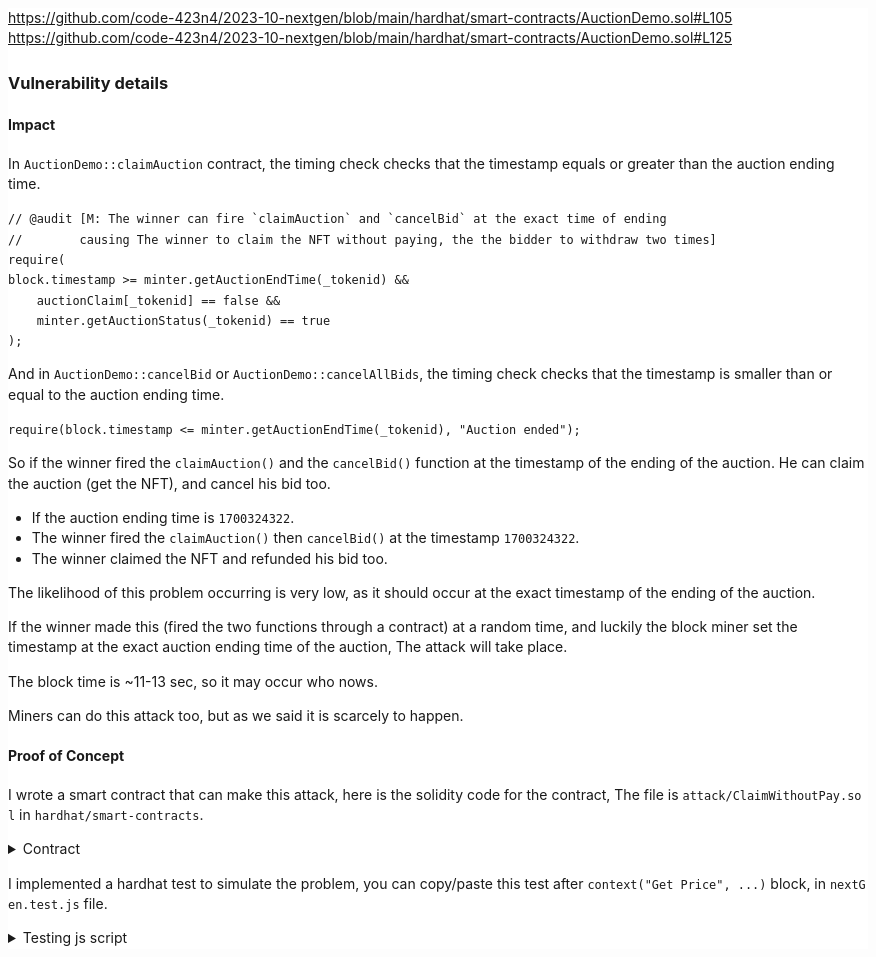 https://github.com/code-423n4/2023-10-nextgen/blob/main/hardhat/smart-contracts/AuctionDemo.sol#L105
https://github.com/code-423n4/2023-10-nextgen/blob/main/hardhat/smart-contracts/AuctionDemo.sol#L125


### Vulnerability details

#### Impact

In `AuctionDemo::claimAuction` contract, the timing check checks that the timestamp equals or greater than the auction ending time.
```solidity
// @audit [M: The winner can fire `claimAuction` and `cancelBid` at the exact time of ending
//        causing The winner to claim the NFT without paying, the the bidder to withdraw two times]
require(
block.timestamp >= minter.getAuctionEndTime(_tokenid) &&
    auctionClaim[_tokenid] == false &&
    minter.getAuctionStatus(_tokenid) == true
);
```

And in `AuctionDemo::cancelBid` or `AuctionDemo::cancelAllBids`, the timing check checks that the timestamp is smaller than or equal to the auction ending time.
```solidity
require(block.timestamp <= minter.getAuctionEndTime(_tokenid), "Auction ended");
```

So if the winner fired the `claimAuction()` and the `cancelBid()` function at the timestamp of the ending of the auction. He can claim the auction (get the NFT), and cancel his bid too.

- If the auction ending time is `1700324322`.
- The winner fired the `claimAuction()` then `cancelBid()` at the timestamp `1700324322`.
- The winner claimed the NFT and refunded his bid too.

The likelihood of this problem occurring is very low, as it should occur at the exact timestamp of the ending of the auction.

If the winner made this (fired the two functions through a contract) at a random time, and luckily the block miner set the timestamp at the exact auction ending time of the auction, The attack will take place.

The block time is ~11-13 sec, so it may occur who nows.

Miners can do this attack too, but as we said it is scarcely to happen.

#### Proof of Concept
I wrote a smart contract that can make this attack, here is the solidity code for the contract, The file is `attack/ClaimWithoutPay.sol` in `hardhat/smart-contracts`.

<details><summary>Contract</summary></details>


I implemented a hardhat test to simulate the problem, you can copy/paste this test after `context("Get Price", ...)` block, in `nextGen.test.js` file.

<details><summary>Testing js script</summary></details>
